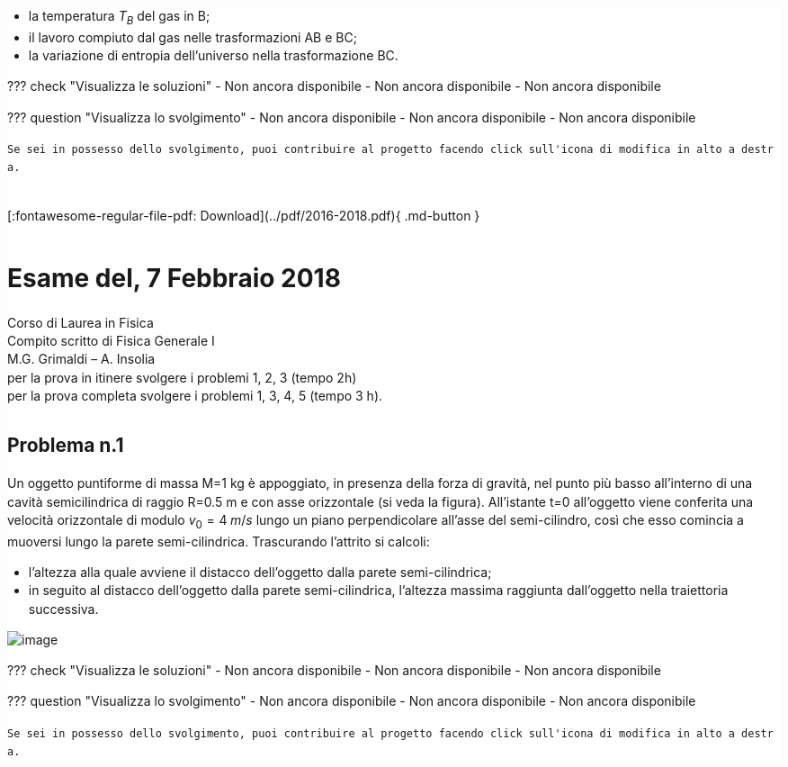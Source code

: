 - la temperatura $T_B$ del gas in B;
- il lavoro compiuto dal gas nelle trasformazioni AB e BC;
- la variazione di entropia dell’universo nella trasformazione BC.

??? check "Visualizza le soluzioni"
    - Non ancora disponibile
    - Non ancora disponibile
    - Non ancora disponibile

??? question "Visualizza lo svolgimento"
    - Non ancora disponibile
    - Non ancora disponibile
    - Non ancora disponibile
    
    Se sei in possesso dello svolgimento, puoi contribuire al progetto facendo click sull'icona di modifica in alto a destra.

<br>
[:fontawesome-regular-file-pdf: Download](../pdf/2016-2018.pdf){ .md-button }

# Esame del, 7 Febbraio 2018
Corso di Laurea in Fisica <br>
Compito scritto di Fisica Generale I <br>
M.G. Grimaldi – A. Insolia <br>
per la prova in itinere svolgere i problemi 1, 2, 3 (tempo 2h) <br>
per la prova completa svolgere i problemi 1, 3, 4, 5 (tempo 3 h). <br>

## Problema n.1
Un oggetto puntiforme di massa M=1 kg è appoggiato, in presenza della forza di gravità, nel punto più basso all’interno di una cavità semicilindrica di raggio R=0.5 m e con asse orizzontale (si veda la figura). All’istante t=0 all’oggetto viene conferita una velocità orizzontale di modulo $v_0=4 \; m/s$ lungo un piano perpendicolare all’asse del semi-cilindro, così che esso comincia a muoversi lungo la parete semi-cilindrica. Trascurando l’attrito si calcoli: 

- l’altezza alla quale avviene il distacco dell’oggetto dalla parete semi-cilindrica; 
- in seguito al distacco dell’oggetto dalla parete semi-cilindrica, l’altezza massima raggiunta dall’oggetto nella traiettoria successiva.

![image](https://user-images.githubusercontent.com/77018886/153272049-daf3b2bd-e1b5-4fdf-be8b-f1fb0eedc3c3.png)

??? check "Visualizza le soluzioni"
    - Non ancora disponibile
    - Non ancora disponibile
    - Non ancora disponibile

??? question "Visualizza lo svolgimento"
    - Non ancora disponibile
    - Non ancora disponibile
    - Non ancora disponibile
    
    Se sei in possesso dello svolgimento, puoi contribuire al progetto facendo click sull'icona di modifica in alto a destra.

